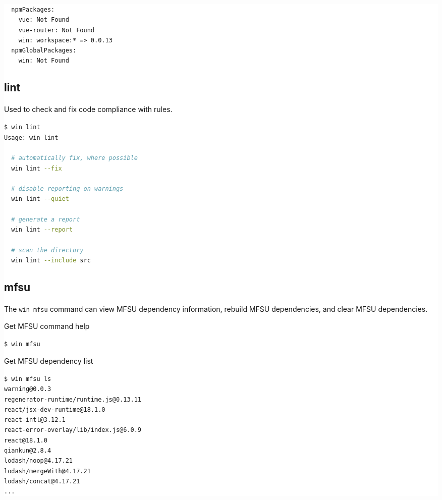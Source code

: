 ```
  npmPackages:
    vue: Not Found
    vue-router: Not Found
    win: workspace:* => 0.0.13 
  npmGlobalPackages:
    win: Not Found

``` 

## lint

Used to check and fix code compliance with rules.

```bash
$ win lint
Usage: win lint

  # automatically fix, where possible
  win lint --fix
  
  # disable reporting on warnings
  win lint --quiet
  
  # generate a report
  win lint --report
  
  # scan the directory
  win lint --include src

```

## mfsu

The `win mfsu` command can view MFSU dependency information, rebuild MFSU dependencies, and clear MFSU dependencies.


Get MFSU command help

```bash
$ win mfsu
```

Get MFSU dependency list
```bash
$ win mfsu ls
warning@0.0.3
regenerator-runtime/runtime.js@0.13.11
react/jsx-dev-runtime@18.1.0
react-intl@3.12.1
react-error-overlay/lib/index.js@6.0.9
react@18.1.0
qiankun@2.8.4
lodash/noop@4.17.21
lodash/mergeWith@4.17.21
lodash/concat@4.17.21
...
```
